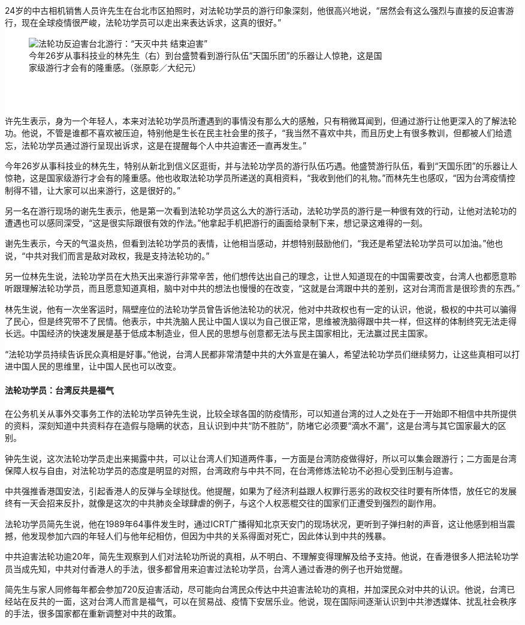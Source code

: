  24岁的中古相机销售人员许先生在台北市区拍照时，对法轮功学员的游行印象深刻，他很高兴地说，“居然会有这么强烈与直接的反迫害游行，现在全球疫情很严峻，法轮功学员可以走出来表达诉求，这真的很好。”
</p>
<figure class="wp-caption aligncenter" id="attachment_12265745" style="width: 600px">
 <ok href="https://i.epochtimes.com/assets/uploads/2020/07/2007180735262378.jpg">
  <img alt="法轮功反迫害台北游行：“天灭中共 结束迫害”" class="size-large wp-image-12265745" src="https://i.epochtimes.com/assets/uploads/2020/07/2007180735262378-600x450.jpg" title="法轮功反迫害台北游行：“天灭中共 结束迫害”"/>
 </ok>
 <br/><figcaption class="wp-caption-text">
  今年26岁从事科技业的林先生（右）到台盛赞看到游行队伍“天国乐团”的乐器让人惊艳，这是国家级游行才会有的隆重感。（张原彰／大纪元）
 </figcaption><br/>
</figure><br/>
<p>
 许先生表示，身为一个年轻人，本来对法轮功学员所遭遇到的事情没有那么大的感触，只有稍微耳闻到，但通过游行让他更深入的了解法轮功。他说，不管是谁都不喜欢被压迫，特别他是生长在民主社会里的孩子，“我当然不喜欢中共，而且历史上有很多教训，但都被人们给遗忘，法轮功学员通过游行呈现出诉求，这是在提醒每个人中共迫害还一直再发生。”
</p>
<p>
 今年26岁从事科技业的林先生，特别从新北到信义区逛街，并与法轮功学员的游行队伍巧遇。他盛赞游行队伍，看到“天国乐团”的乐器让人惊艳，这是国家级游行才会有的隆重感。他也收取法轮功学员所递送的真相资料，“我收到他们的礼物。”而林先生也感叹，“因为台湾疫情控制得不错，让大家可以出来游行，这是很好的。”
</p>
<p>
 另一名在游行现场的谢先生表示，他是第一次看到法轮功学员这么大的游行活动，法轮功学员的游行是一种很有效的行动，让他对法轮功的遭遇也可以感同深受，“这是很实际跟很有效的作法。”他拿起手机把游行的画面给录制下来，想记录这难得的一刻。
</p>
<p>
 谢先生表示，今天的气温炎热，但看到法轮功学员的表情，让他相当感动，并想特别鼓励他们，“我还是希望法轮功学员可以加油。”他也说，“中共对我们而言是敌对政权，我是支持法轮功的。”
</p>
<p>
 另一位林先生说，法轮功学员在大热天出来游行非常辛苦，他们想传达出自己的理念，让世人知道现在的中国需要改变，台湾人也都愿意聆听跟理解法轮功学员，而且愿意知道真相，脑中对中共的想法也慢慢的在改变，“这就是台湾跟中共的差别，这对台湾而言是很珍贵的东西。”
</p>
<p>
 林先生说，他有一次坐客运时，隔壁座位的法轮功学员曾告诉他法轮功的状况，他对中共政权也有一定的认识，他说，极权的中共可以骗得了民心，但是终究带不了民情。他表示，中共洗脑人民让中国人误以为自己很正常，思维被洗脑得跟中共一样，但这样的体制终究无法走得长远。中国经济的快速发展是基于低成本制造业，但人民的思想与创意都无法与民主国家相比，无法赢过民主国家。
</p>
<p>
 “法轮功学员持续告诉民众真相是好事。”他说，台湾人民都非常清楚中共的大外宣是在骗人，希望法轮功学员们继续努力，让这些真相可以打进中国人民的思维里，让中国人民也可以改变。
</p>
<h4>
 法轮功学员：台湾反共是福气
</h4>
<p>
 在公务机关从事外交事务工作的法轮功学员钟先生说，比较全球各国的防疫情形，可以知道台湾的过人之处在于一开始即不相信中共所提供的资料，深刻知道中共资料存在造假与隐瞒的状态，且认识到中共“防不胜防”，防堵它必须要“滴水不漏”，这是台湾与其它国家最大的区别。
</p>
<p>
 钟先生说，这次法轮功学员走出来揭露中共，可以让台湾人们知道两件事，一方面是台湾防疫做得好，所以可以集会跟游行；二方面是台湾保障人权与自由，对法轮功学员的态度是明显的对照，台湾政府与中共不同，在台湾修炼法轮功不必担心受到压制与迫害。
</p>
<p>
 中共强推香港国安法，引起香港人的反弹与全球挞伐。他提醒，如果为了经济利益跟人权罪行恶劣的政权交往时要有所体悟，放任它的发展终有一天会招来反扑，就像是这次的中共肺炎全球肆虐的例子，与这个人权恶棍交往的国家们正遭受到强烈的副作用。
</p>
<p>
 法轮功学员简先生说，他在1989年64事件发生时，通过ICRT广播得知北京天安门的现场状况，更听到子弹扫射的声音，这让他感到相当震撼，他发现参加六四的年轻人们与他年纪相仿，但因为中共的关系得面对死亡，因此体认到中共的残暴。
</p>
<p>
 中共迫害法轮功逾20年，简先生观察到人们对法轮功所说的真相，从不明白、不理解变得理解及给予支持。他说，在香港很多人把法轮功学员当成先知，中共对付香港人的手法，很多都曾用来迫害过法轮功学员，台湾人通过香港的例子也开始觉醒。
</p>
<p>
 简先生与家人同修每年都会参加720反迫害活动，尽可能向台湾民众传达中共迫害法轮功的真相，并加深民众对中共的认识。他说，台湾已经站在反共的一面，这对台湾人而言是福气，可以在贸易战、疫情下安居乐业。他说，现在国际间逐渐认识到中共渗透媒体、扰乱社会秩序的手法，很多国家都在重新调整对中共的政策。
</p>